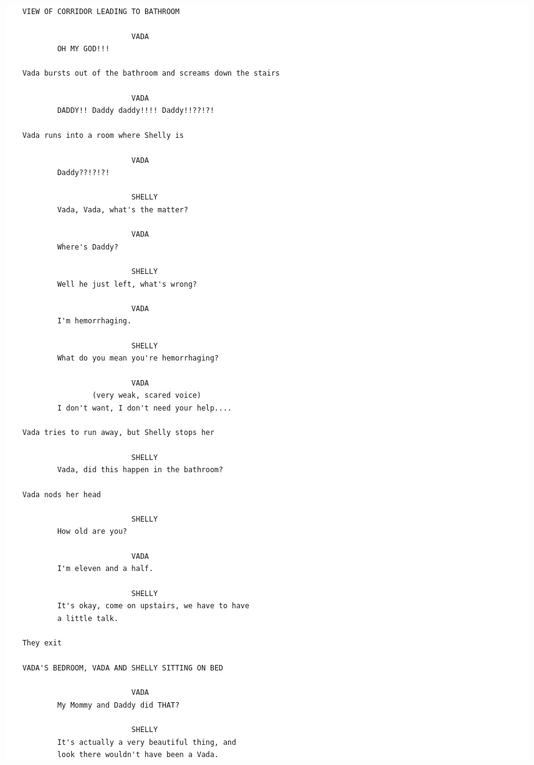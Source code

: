         VIEW OF CORRIDOR LEADING TO BATHROOM

                                 VADA
                OH MY GOD!!!

        Vada bursts out of the bathroom and screams down the stairs

                                 VADA
                DADDY!! Daddy daddy!!!! Daddy!!??!?!

        Vada runs into a room where Shelly is

                                 VADA
                Daddy??!?!?!

                                 SHELLY
                Vada, Vada, what's the matter?

                                 VADA
                Where's Daddy?

                                 SHELLY
                Well he just left, what's wrong?

                                 VADA
                I'm hemorrhaging.

                                 SHELLY
                What do you mean you're hemorrhaging?

                                 VADA
                        (very weak, scared voice)
                I don't want, I don't need your help....

        Vada tries to run away, but Shelly stops her

                                 SHELLY
                Vada, did this happen in the bathroom?

        Vada nods her head

                                 SHELLY
                How old are you?

                                 VADA
                I'm eleven and a half.

                                 SHELLY
                It's okay, come on upstairs, we have to have 
                a little talk.

        They exit

        VADA'S BEDROOM, VADA AND SHELLY SITTING ON BED

                                 VADA
                My Mommy and Daddy did THAT?

                                 SHELLY
                It's actually a very beautiful thing, and 
                look there wouldn't have been a Vada.
